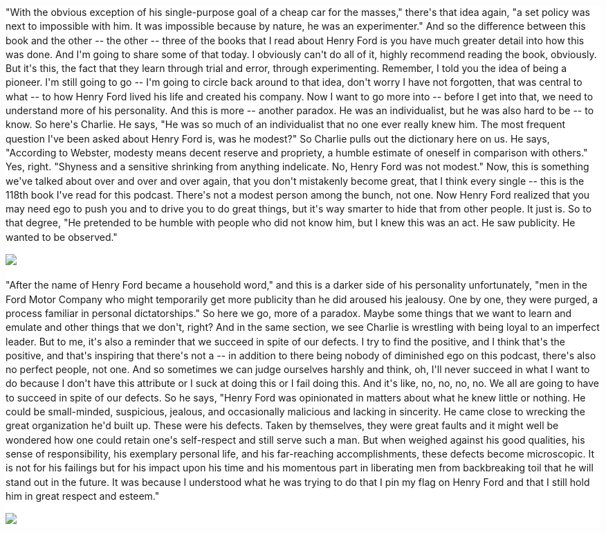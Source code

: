"With the obvious exception of his single-purpose goal of a cheap car for the masses," there's that idea again, "a set policy was next to impossible with him. It was impossible because by nature, he was an experimenter." And so the difference between this book and the other -- the other -- three of the books that I read about Henry Ford is you have much greater detail into how this was done. And I'm going to share some of that today. I obviously can't do all of it, highly recommend reading the book, obviously. But it's this, the fact that they learn through trial and error, through experimenting. Remember, I told you the idea of being a pioneer. I'm still going to go -- I'm going to circle back around to that idea, don't worry I have not forgotten, that was central to what -- to how Henry Ford lived his life and created his company. Now I want to go more into -- before I get into that, we need to understand more of his personality. And this is more -- another paradox. He was an individualist, but he was also hard to be -- to know. So here's Charlie. He says, "He was so much of an individualist that no one ever really knew him. The most frequent question I've been asked about Henry Ford is, was he modest?" So Charlie pulls out the dictionary here on us. He says, "According to Webster, modesty means decent reserve and propriety, a humble estimate of oneself in comparison with others." Yes, right. "Shyness and a sensitive shrinking from anything indelicate. No, Henry Ford was not modest." Now, this is something we've talked about over and over and over again, that you don't mistakenly become great, that I think every single -- this is the 118th book I've read for this podcast. There's not a modest person among the bunch, not one. Now Henry Ford realized that you may need ego to push you and to drive you to do great things, but it's way smarter to hide that from other people. It just is. So to that degree, "He pretended to be humble with people who did not know him, but I knew this was an act. He saw publicity. He wanted to be observed."

![](https://www.foundersnotes.com/static/images/new_icons/chevron-down-alt-thin.svg)

"After the name of Henry Ford became a household word," and this is a darker side of his personality unfortunately, "men in the Ford Motor Company who might temporarily get more publicity than he did aroused his jealousy. One by one, they were purged, a process familiar in personal dictatorships." So here we go, more of a paradox. Maybe some things that we want to learn and emulate and other things that we don't, right? And in the same section, we see Charlie is wrestling with being loyal to an imperfect leader. But to me, it's also a reminder that we succeed in spite of our defects. I try to find the positive, and I think that's the positive, and that's inspiring that there's not a -- in addition to there being nobody of diminished ego on this podcast, there's also no perfect people, not one. And so sometimes we can judge ourselves harshly and think, oh, I'll never succeed in what I want to do because I don't have this attribute or I suck at doing this or I fail doing this. And it's like, no, no, no, no. We all are going to have to succeed in spite of our defects. So he says, "Henry Ford was opinionated in matters about what he knew little or nothing. He could be small-minded, suspicious, jealous, and occasionally malicious and lacking in sincerity. He came close to wrecking the great organization he'd built up. These were his defects. Taken by themselves, they were great faults and it might well be wondered how one could retain one's self-respect and still serve such a man. But when weighed against his good qualities, his sense of responsibility, his exemplary personal life, and his far-reaching accomplishments, these defects become microscopic. It is not for his failings but for his impact upon his time and his momentous part in liberating men from backbreaking toil that he will stand out in the future. It was because I understood what he was trying to do that I pin my flag on Henry Ford and that I still hold him in great respect and esteem."

![](https://www.foundersnotes.com/static/images/new_icons/chevron-down-alt-thin.svg)
